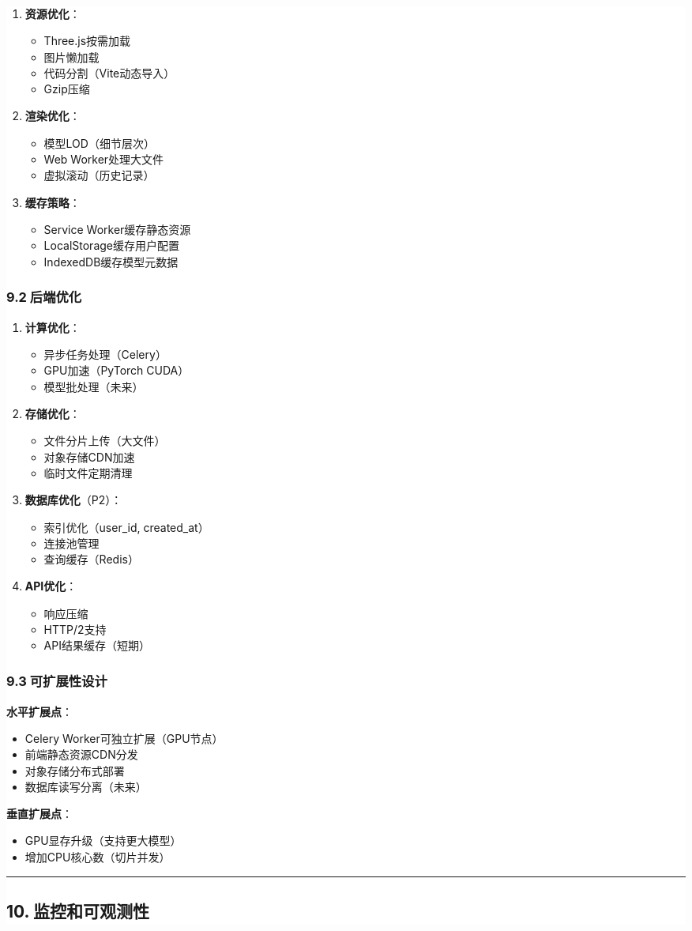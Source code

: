 1. **资源优化**：
   - Three.js按需加载
   - 图片懒加载
   - 代码分割（Vite动态导入）
   - Gzip压缩

2. **渲染优化**：
   - 模型LOD（细节层次）
   - Web Worker处理大文件
   - 虚拟滚动（历史记录）

3. **缓存策略**：
   - Service Worker缓存静态资源
   - LocalStorage缓存用户配置
   - IndexedDB缓存模型元数据

### 9.2 后端优化

1. **计算优化**：
   - 异步任务处理（Celery）
   - GPU加速（PyTorch CUDA）
   - 模型批处理（未来）

2. **存储优化**：
   - 文件分片上传（大文件）
   - 对象存储CDN加速
   - 临时文件定期清理

3. **数据库优化**（P2）：
   - 索引优化（user_id, created_at）
   - 连接池管理
   - 查询缓存（Redis）

4. **API优化**：
   - 响应压缩
   - HTTP/2支持
   - API结果缓存（短期）

### 9.3 可扩展性设计

**水平扩展点**：
- Celery Worker可独立扩展（GPU节点）
- 前端静态资源CDN分发
- 对象存储分布式部署
- 数据库读写分离（未来）

**垂直扩展点**：
- GPU显存升级（支持更大模型）
- 增加CPU核心数（切片并发）

---

## 10. 监控和可观测性

